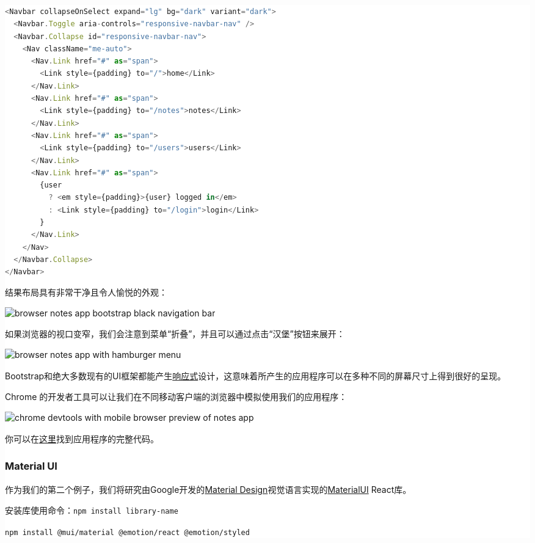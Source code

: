 ```js
<Navbar collapseOnSelect expand="lg" bg="dark" variant="dark">
  <Navbar.Toggle aria-controls="responsive-navbar-nav" />
  <Navbar.Collapse id="responsive-navbar-nav">
    <Nav className="me-auto">
      <Nav.Link href="#" as="span">
        <Link style={padding} to="/">home</Link>
      </Nav.Link>
      <Nav.Link href="#" as="span">
        <Link style={padding} to="/notes">notes</Link>
      </Nav.Link>
      <Nav.Link href="#" as="span">
        <Link style={padding} to="/users">users</Link>
      </Nav.Link>
      <Nav.Link href="#" as="span">
        {user
          ? <em style={padding}>{user} logged in</em>
          : <Link style={padding} to="/login">login</Link>
        }
      </Nav.Link>
    </Nav>
  </Navbar.Collapse>
</Navbar>
```


结果布局具有非常干净且令人愉悦的外观：

![browser notes app bootstrap black navigation bar](../../images/7/10ea.png)


如果浏览器的视口变窄，我们会注意到菜单“折叠”，并且可以通过点击“汉堡”按钮来展开：

![browser notes app with hamburger menu](../../images/7/11ea.png)


Bootstrap和绝大多数现有的UI框架都能产生[响应式](https://en.wikipedia.org/wiki/Responsive_web_design)设计，这意味着所产生的应用程序可以在多种不同的屏幕尺寸上得到很好的呈现。


Chrome 的开发者工具可以让我们在不同移动客户端的浏览器中模拟使用我们的应用程序：

![chrome devtools with mobile browser preview of notes app](../../images/7/12ea.png)


你可以在[这里](https://github.com/fullstack-hy2020/misc/blob/master/notes-bootstrap.js)找到应用程序的完整代码。

### Material UI


作为我们的第二个例子，我们将研究由Google开发的[Material Design](https://material.io/)视觉语言实现的[MaterialUI](https://mui.com/) React库。


安装库使用命令：`npm install library-name`

```bash
npm install @mui/material @emotion/react @emotion/styled
```
